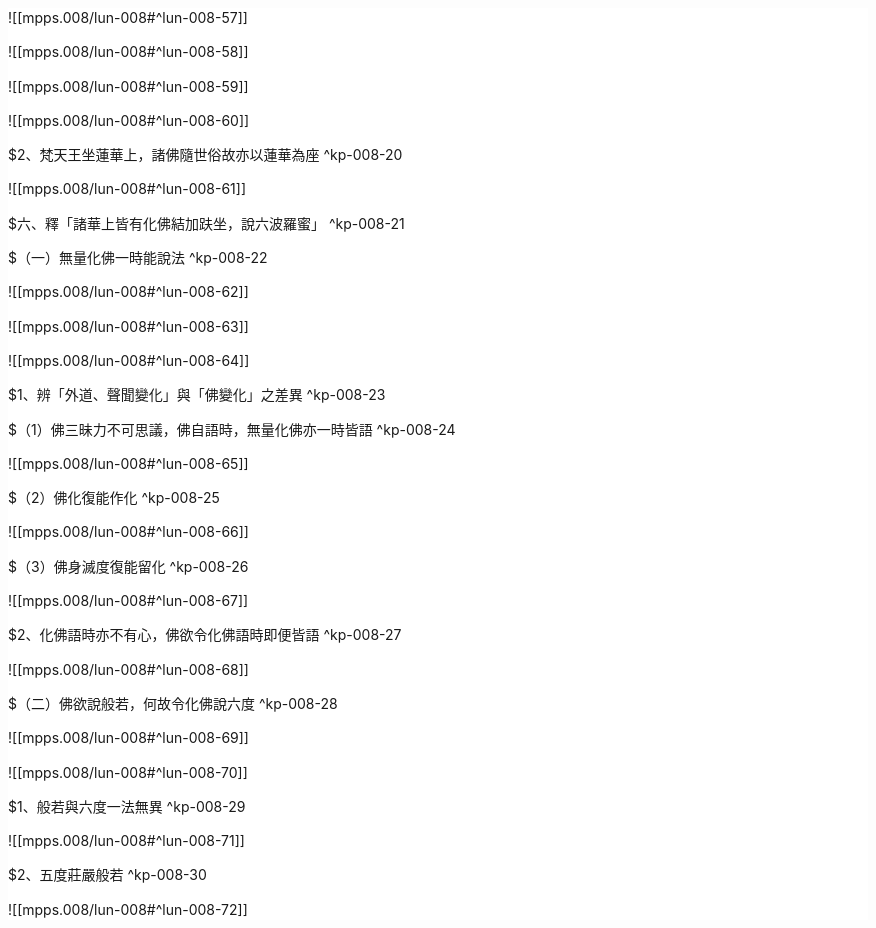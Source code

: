 ![[mpps.008/lun-008#^lun-008-57]]

![[mpps.008/lun-008#^lun-008-58]]

![[mpps.008/lun-008#^lun-008-59]]

![[mpps.008/lun-008#^lun-008-60]]

 $2、梵天王坐蓮華上，諸佛隨世俗故亦以蓮華為座 ^kp-008-20

![[mpps.008/lun-008#^lun-008-61]]

 $六、釋「諸華上皆有化佛結加趺坐，說六波羅蜜」 ^kp-008-21

 $（一）無量化佛一時能說法 ^kp-008-22

![[mpps.008/lun-008#^lun-008-62]]

![[mpps.008/lun-008#^lun-008-63]]

![[mpps.008/lun-008#^lun-008-64]]

 $1、辨「外道、聲聞變化」與「佛變化」之差異 ^kp-008-23

 $（1）佛三昧力不可思議，佛自語時，無量化佛亦一時皆語 ^kp-008-24

![[mpps.008/lun-008#^lun-008-65]]

 $（2）佛化復能作化 ^kp-008-25

![[mpps.008/lun-008#^lun-008-66]]

 $（3）佛身滅度復能留化 ^kp-008-26

![[mpps.008/lun-008#^lun-008-67]]

 $2、化佛語時亦不有心，佛欲令化佛語時即便皆語 ^kp-008-27

![[mpps.008/lun-008#^lun-008-68]]

 $（二）佛欲說般若，何故令化佛說六度 ^kp-008-28

![[mpps.008/lun-008#^lun-008-69]]

![[mpps.008/lun-008#^lun-008-70]]

 $1、般若與六度一法無異 ^kp-008-29

![[mpps.008/lun-008#^lun-008-71]]

 $2、五度莊嚴般若 ^kp-008-30

![[mpps.008/lun-008#^lun-008-72]]
